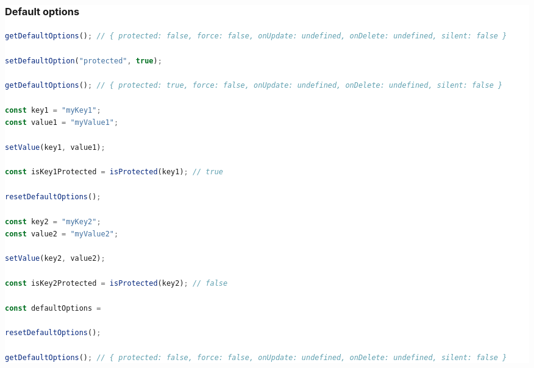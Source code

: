 ### Default options

```typescript
getDefaultOptions(); // { protected: false, force: false, onUpdate: undefined, onDelete: undefined, silent: false }

setDefaultOption("protected", true);

getDefaultOptions(); // { protected: true, force: false, onUpdate: undefined, onDelete: undefined, silent: false }

const key1 = "myKey1";
const value1 = "myValue1";

setValue(key1, value1);

const isKey1Protected = isProtected(key1); // true

resetDefaultOptions();

const key2 = "myKey2";
const value2 = "myValue2";

setValue(key2, value2);

const isKey2Protected = isProtected(key2); // false

const defaultOptions =

resetDefaultOptions();

getDefaultOptions(); // { protected: false, force: false, onUpdate: undefined, onDelete: undefined, silent: false }
```